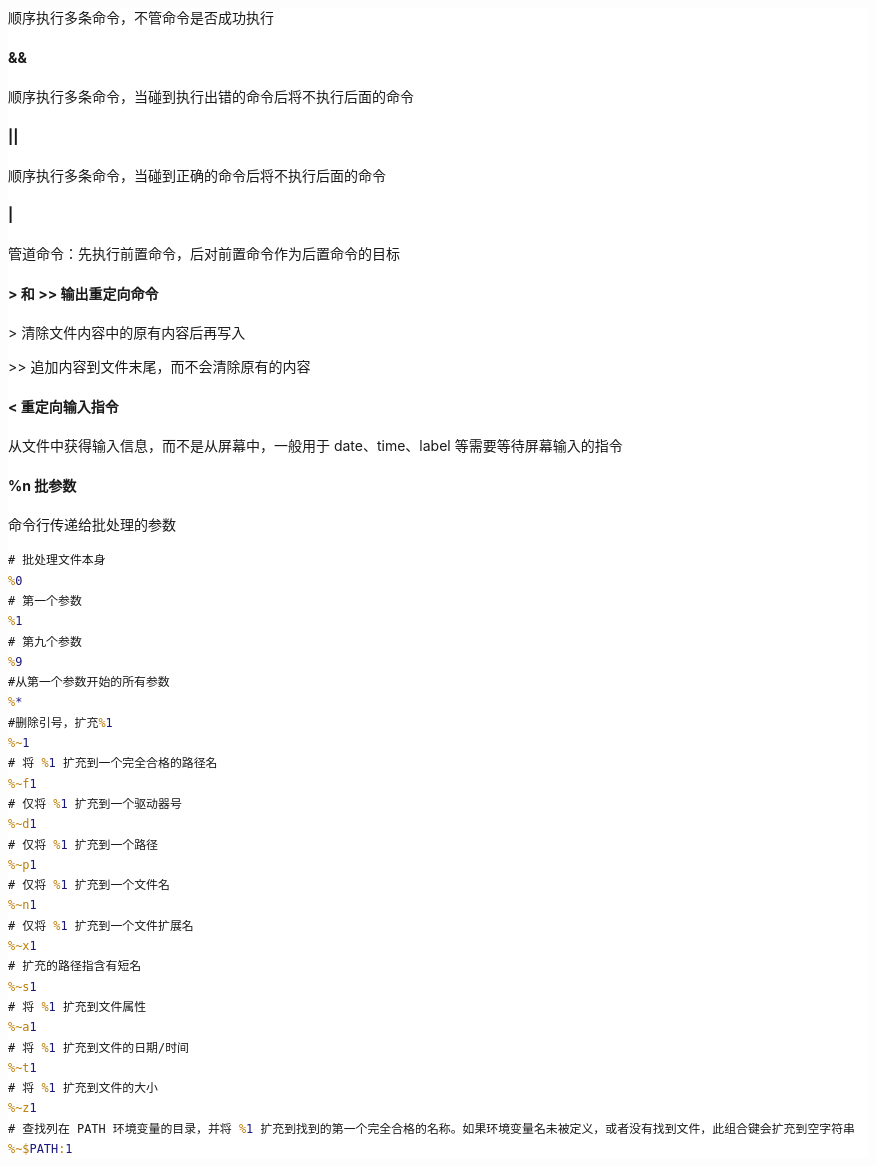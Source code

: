 顺序执行多条命令，不管命令是否成功执行

#### &&

顺序执行多条命令，当碰到执行出错的命令后将不执行后面的命令

#### ||

顺序执行多条命令，当碰到正确的命令后将不执行后面的命令

#### |

管道命令：先执行前置命令，后对前置命令作为后置命令的目标

#### > 和 >> 输出重定向命令

\> 清除文件内容中的原有内容后再写入

\>> 追加内容到文件末尾，而不会清除原有的内容

#### < 重定向输入指令

从文件中获得输入信息，而不是从屏幕中，一般用于 date、time、label 等需要等待屏幕输入的指令

#### %n 批参数

命令行传递给批处理的参数

```bat
# 批处理文件本身
%0
# 第一个参数
%1
# 第九个参数
%9
#从第一个参数开始的所有参数
%*
#删除引号，扩充%1
%~1
# 将 %1 扩充到一个完全合格的路径名
%~f1
# 仅将 %1 扩充到一个驱动器号
%~d1
# 仅将 %1 扩充到一个路径
%~p1
# 仅将 %1 扩充到一个文件名
%~n1
# 仅将 %1 扩充到一个文件扩展名
%~x1
# 扩充的路径指含有短名
%~s1
# 将 %1 扩充到文件属性 
%~a1
# 将 %1 扩充到文件的日期/时间 
%~t1
# 将 %1 扩充到文件的大小
%~z1
# 查找列在 PATH 环境变量的目录，并将 %1 扩充到找到的第一个完全合格的名称。如果环境变量名未被定义，或者没有找到文件，此组合键会扩充到空字符串
%~$PATH:1
```
